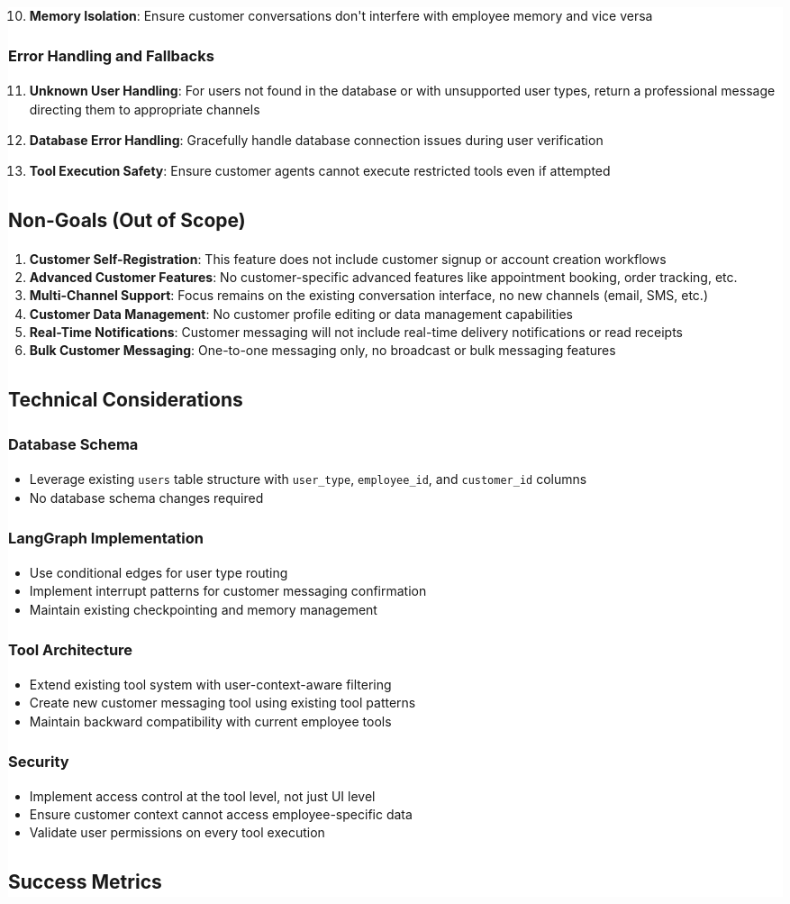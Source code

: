 10. **Memory Isolation**: Ensure customer conversations don't interfere with employee memory and vice versa

### Error Handling and Fallbacks

11. **Unknown User Handling**: For users not found in the database or with unsupported user types, return a professional message directing them to appropriate channels

12. **Database Error Handling**: Gracefully handle database connection issues during user verification

13. **Tool Execution Safety**: Ensure customer agents cannot execute restricted tools even if attempted

## Non-Goals (Out of Scope)

1. **Customer Self-Registration**: This feature does not include customer signup or account creation workflows
2. **Advanced Customer Features**: No customer-specific advanced features like appointment booking, order tracking, etc.
3. **Multi-Channel Support**: Focus remains on the existing conversation interface, no new channels (email, SMS, etc.)
4. **Customer Data Management**: No customer profile editing or data management capabilities  
5. **Real-Time Notifications**: Customer messaging will not include real-time delivery notifications or read receipts
6. **Bulk Customer Messaging**: One-to-one messaging only, no broadcast or bulk messaging features

## Technical Considerations

### Database Schema
- Leverage existing `users` table structure with `user_type`, `employee_id`, and `customer_id` columns
- No database schema changes required

### LangGraph Implementation
- Use conditional edges for user type routing
- Implement interrupt patterns for customer messaging confirmation
- Maintain existing checkpointing and memory management

### Tool Architecture  
- Extend existing tool system with user-context-aware filtering
- Create new customer messaging tool using existing tool patterns
- Maintain backward compatibility with current employee tools

### Security
- Implement access control at the tool level, not just UI level
- Ensure customer context cannot access employee-specific data
- Validate user permissions on every tool execution

## Success Metrics
